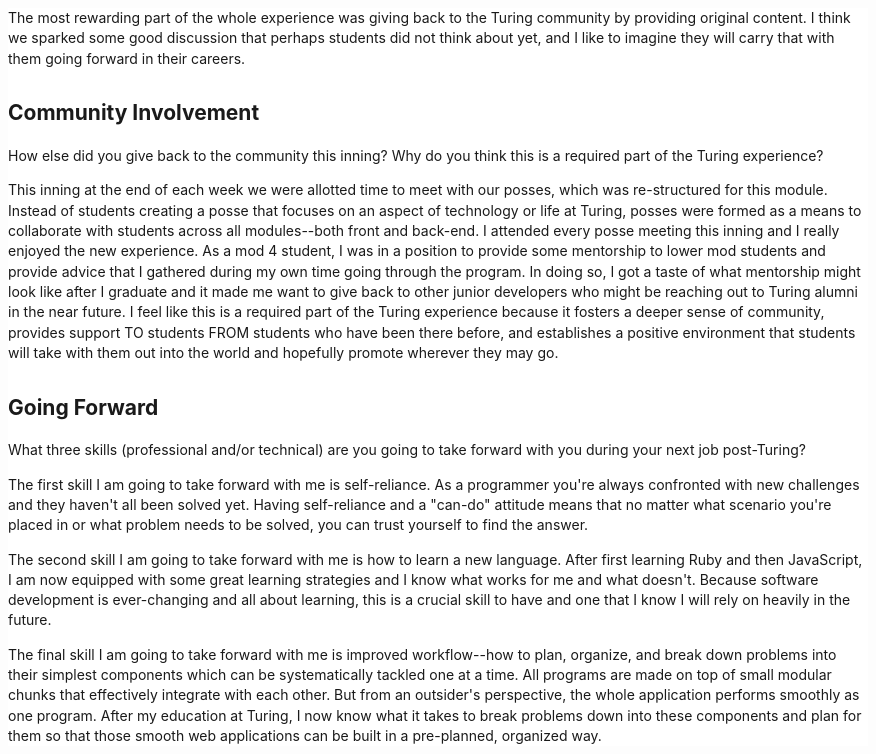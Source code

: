   The most rewarding part of the whole experience was giving back to the Turing community by providing original content. I think we sparked some good discussion that perhaps students did not think about yet, and I like to imagine they will carry that with them going forward in their careers.


## Community Involvement

How else did you give back to the community this inning? Why do you think this is a required part of the Turing experience?

  This inning at the end of each week we were allotted time to meet with our posses, which was re-structured for this module. Instead of students creating a posse that focuses on an aspect of technology or life at Turing, posses were formed as a means to collaborate with students across all modules--both front and back-end. I attended every posse meeting this inning and I really enjoyed the new experience. As a mod 4 student, I was in a position to provide some mentorship to lower mod students and provide advice that I gathered during my own time going through the program. In doing so, I got a taste of what mentorship might look like after I graduate and it made me want to give back to other junior developers who might be reaching out to Turing alumni in the near future. I feel like this is a required part of the Turing experience because it fosters a deeper sense of community, provides support TO students FROM students who have been there before, and establishes a positive environment that students will take with them out into the world and hopefully promote wherever they may go.


## Going Forward

What three skills (professional and/or technical) are you going to take forward with you during your next job post-Turing?

  The first skill I am going to take forward with me is self-reliance. As a programmer you're always confronted with new challenges and they haven't all been solved yet. Having self-reliance and a "can-do" attitude means that no matter what scenario you're placed in or what problem needs to be solved, you can trust yourself to find the answer.

  The second skill I am going to take forward with me is how to learn a new language. After first learning Ruby and then JavaScript, I am now equipped with some great learning strategies and I know what works for me and what doesn't. Because software development is ever-changing and all about learning, this is a crucial skill to have and one that I know I will rely on heavily in the future.

  The final skill I am going to take forward with me is improved workflow--how to plan, organize, and break down problems into their simplest components which can be systematically tackled one at a time. All programs are made on top of small modular chunks that effectively integrate with each other. But from an outsider's perspective, the whole application performs smoothly as one program. After my education at Turing, I now know what it takes to break problems down into these components and plan for them so that those smooth web applications can be built in a pre-planned, organized way.
